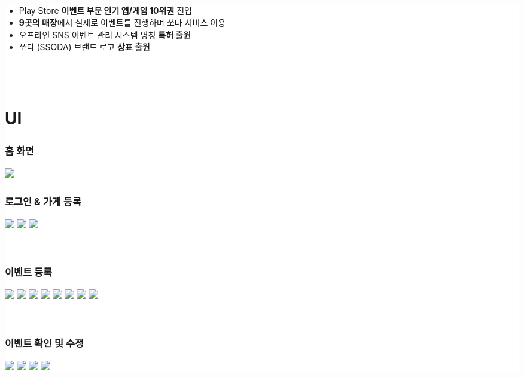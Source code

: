 - Play Store **이벤트 부문 인기 앱/게임 10위권** 진입
- **9곳의 매장**에서 실제로 이벤트를 진행하며 쏘다 서비스 이용
- 오프라인 SNS 이벤트 관리 시스템 명칭 **특허 출원**
- 쏘다 (SSODA) 브랜드 로고 **상표 출원**

---

<br>

# UI

### 홈 화면
<p float="left">
<img width="30%" src="https://user-images.githubusercontent.com/72238126/145433240-528b3ef0-84cc-46b6-b138-97e0164364e6.png">

<br>

### 로그인 & 가게 등록

<p float="left">
<img width="30%" src="https://user-images.githubusercontent.com/72238126/145432896-f98dc431-4a99-48e7-b159-1c4ea8c8e768.png">
<img width="30%" src="https://user-images.githubusercontent.com/72238126/145432953-5c41d3a1-4748-4e1f-9db3-b92f10784af5.png">
<img width="30%" src="https://user-images.githubusercontent.com/72238126/145432959-ce06a9b9-e50f-4411-bc6e-5909598f16f3.png">
</p>

<br>

### 이벤트 등록

<p float="left">
<img width="22%" src="https://user-images.githubusercontent.com/72238126/145433327-8c4eeb7a-dcc9-4d16-9b20-9c274c32c43f.png">
<img width="22%" src="https://user-images.githubusercontent.com/72238126/145433330-09e4eda5-e9b3-4693-a945-93774d23a1fd.png">
<img width="22%" src="https://user-images.githubusercontent.com/72238126/145433333-4496dd0d-dfe3-4c90-a54e-d68847f8ad15.png">
<img width="22%" src="https://user-images.githubusercontent.com/72238126/145433335-12016c5b-0d9d-45dc-9518-33dff4a7a1da.png">
<img width="22%" src="(https://user-images.githubusercontent.com/72238126/145433341-77010281-0304-4941-9839-5132d0c7939e.png">
<img width="22%" src="https://user-images.githubusercontent.com/72238126/145433341-77010281-0304-4941-9839-5132d0c7939e.png">
<img width="22%" src="https://user-images.githubusercontent.com/72238126/145433343-5983cead-7ee5-46bc-ae9c-7f3eb177b552.png">
<img width="22%" src="https://user-images.githubusercontent.com/72238126/145433348-3534f111-15fc-426f-9e85-236853b352bb.png">
</p>

<br>

### 이벤트 확인 및 수정

<p float="left">
<img width="22%" src="https://user-images.githubusercontent.com/72238126/145433885-87876458-1972-4e7d-a3cb-4649d524a335.png">
<img width="22%" src="https://user-images.githubusercontent.com/72238126/145433891-c1348df2-b4f6-417e-8856-3af5c0bf26a9.png">
<img width="22%" src="https://user-images.githubusercontent.com/72238126/145433896-ef452d09-272f-4b0b-bd5e-b0b8e4b05a3f.png">
<img width="22%" src="https://user-images.githubusercontent.com/72238126/145433901-b59be30c-1aef-4c63-879f-17c747f4608f.png">
</p>
